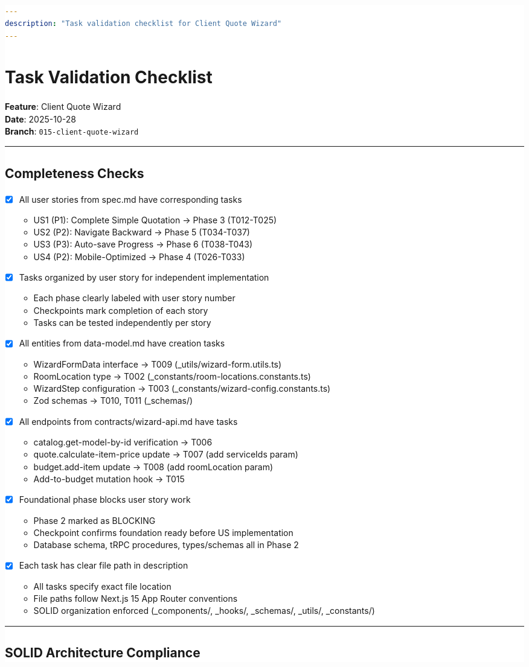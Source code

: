 ```yaml
---
description: "Task validation checklist for Client Quote Wizard"
---
```


# Task Validation Checklist

**Feature**: Client Quote Wizard  
**Date**: 2025-10-28  
**Branch**: `015-client-quote-wizard`

---

## Completeness Checks

- [x] All user stories from spec.md have corresponding tasks
  - US1 (P1): Complete Simple Quotation → Phase 3 (T012-T025)
  - US2 (P2): Navigate Backward → Phase 5 (T034-T037)
  - US3 (P3): Auto-save Progress → Phase 6 (T038-T043)
  - US4 (P2): Mobile-Optimized → Phase 4 (T026-T033)

- [x] Tasks organized by user story for independent implementation
  - Each phase clearly labeled with user story number
  - Checkpoints mark completion of each story
  - Tasks can be tested independently per story

- [x] All entities from data-model.md have creation tasks
  - WizardFormData interface → T009 (_utils/wizard-form.utils.ts)
  - RoomLocation type → T002 (_constants/room-locations.constants.ts)
  - WizardStep configuration → T003 (_constants/wizard-config.constants.ts)
  - Zod schemas → T010, T011 (_schemas/)

- [x] All endpoints from contracts/wizard-api.md have tasks
  - catalog.get-model-by-id verification → T006
  - quote.calculate-item-price update → T007 (add serviceIds param)
  - budget.add-item update → T008 (add roomLocation param)
  - Add-to-budget mutation hook → T015

- [x] Foundational phase blocks user story work
  - Phase 2 marked as BLOCKING
  - Checkpoint confirms foundation ready before US implementation
  - Database schema, tRPC procedures, types/schemas all in Phase 2

- [x] Each task has clear file path in description
  - All tasks specify exact file location
  - File paths follow Next.js 15 App Router conventions
  - SOLID organization enforced (_components/, _hooks/, _schemas/, _utils/, _constants/)

---

## SOLID Architecture Compliance
